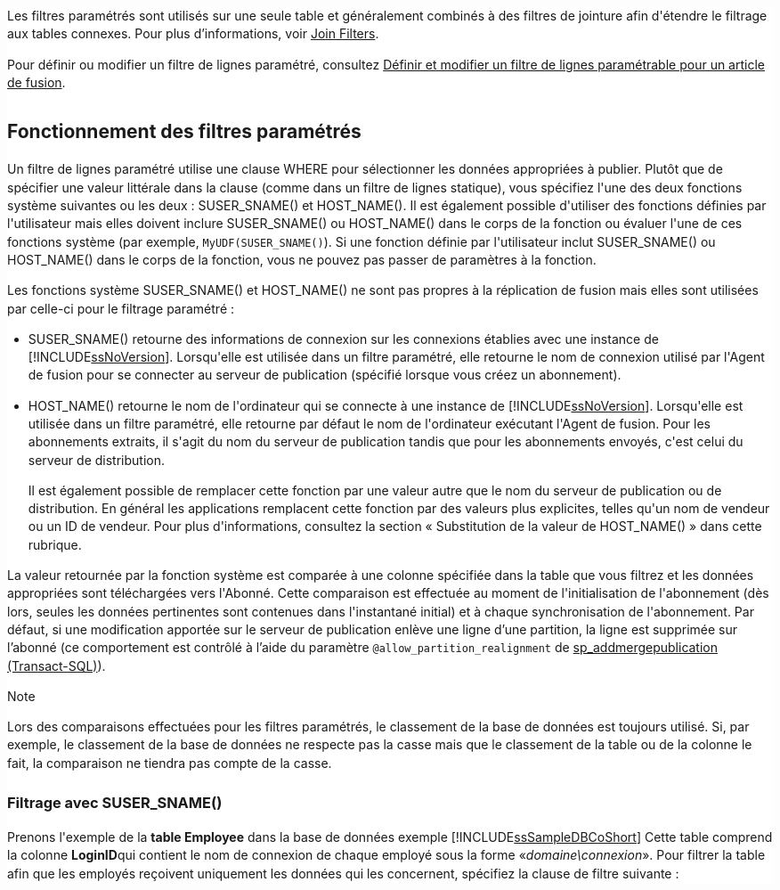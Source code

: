  Les filtres paramétrés sont utilisés sur une seule table et généralement combinés à des filtres de jointure afin d'étendre le filtrage aux tables connexes. Pour plus d’informations, voir [Join Filters](../../../relational-databases/replication/merge/join-filters.md).  
  
 Pour définir ou modifier un filtre de lignes paramétré, consultez [Définir et modifier un filtre de lignes paramétrable pour un article de fusion](../../../relational-databases/replication/publish/define-and-modify-a-parameterized-row-filter-for-a-merge-article.md).  
  
## <a name="how-parameterized-filters-work"></a>Fonctionnement des filtres paramétrés  
 Un filtre de lignes paramétré utilise une clause WHERE pour sélectionner les données appropriées à publier. Plutôt que de spécifier une valeur littérale dans la clause (comme dans un filtre de lignes statique), vous spécifiez l'une des deux fonctions système suivantes ou les deux : SUSER_SNAME() et HOST_NAME(). Il est également possible d'utiliser des fonctions définies par l'utilisateur mais elles doivent inclure SUSER_SNAME() ou HOST_NAME() dans le corps de la fonction ou évaluer l'une de ces fonctions système (par exemple, `MyUDF(SUSER_SNAME()`). Si une fonction définie par l'utilisateur inclut SUSER_SNAME() ou HOST_NAME() dans le corps de la fonction, vous ne pouvez pas passer de paramètres à la fonction.  
  
 Les fonctions système SUSER_SNAME() et HOST_NAME() ne sont pas propres à la réplication de fusion mais elles sont utilisées par celle-ci pour le filtrage paramétré :  
  
-   SUSER_SNAME() retourne des informations de connexion sur les connexions établies avec une instance de [!INCLUDE[ssNoVersion](../../../includes/ssnoversion-md.md)]. Lorsqu'elle est utilisée dans un filtre paramétré, elle retourne le nom de connexion utilisé par l'Agent de fusion pour se connecter au serveur de publication (spécifié lorsque vous créez un abonnement).  
  
-   HOST_NAME() retourne le nom de l'ordinateur qui se connecte à une instance de [!INCLUDE[ssNoVersion](../../../includes/ssnoversion-md.md)]. Lorsqu'elle est utilisée dans un filtre paramétré, elle retourne par défaut le nom de l'ordinateur exécutant l'Agent de fusion. Pour les abonnements extraits, il s'agit du nom du serveur de publication tandis que pour les abonnements envoyés, c'est celui du serveur de distribution.  
  
     Il est également possible de remplacer cette fonction par une valeur autre que le nom du serveur de publication ou de distribution. En général les applications remplacent cette fonction par des valeurs plus explicites, telles qu'un nom de vendeur ou un ID de vendeur. Pour plus d'informations, consultez la section « Substitution de la valeur de HOST_NAME() » dans cette rubrique.  
  
 La valeur retournée par la fonction système est comparée à une colonne spécifiée dans la table que vous filtrez et les données appropriées sont téléchargées vers l'Abonné. Cette comparaison est effectuée au moment de l'initialisation de l'abonnement (dès lors, seules les données pertinentes sont contenues dans l'instantané initial) et à chaque synchronisation de l'abonnement. Par défaut, si une modification apportée sur le serveur de publication enlève une ligne d’une partition, la ligne est supprimée sur l’abonné (ce comportement est contrôlé à l’aide du paramètre `@allow_partition_realignment` de [sp_addmergepublication &#40;Transact-SQL&#41;](../../../relational-databases/system-stored-procedures/sp-addmergepublication-transact-sql.md)).  
  
> [!NOTE]  
>  Lors des comparaisons effectuées pour les filtres paramétrés, le classement de la base de données est toujours utilisé. Si, par exemple, le classement de la base de données ne respecte pas la casse mais que le classement de la table ou de la colonne le fait, la comparaison ne tiendra pas compte de la casse.  
  
### <a name="filtering-with-suser_sname"></a>Filtrage avec SUSER_SNAME()  
 Prenons l'exemple de la **table Employee** dans la base de données exemple [!INCLUDE[ssSampleDBCoShort](../../../includes/sssampledbcoshort-md.md)] Cette table comprend la colonne **LoginID**qui contient le nom de connexion de chaque employé sous la forme «*domaine\connexion*». Pour filtrer la table afin que les employés reçoivent uniquement les données qui les concernent, spécifiez la clause de filtre suivante :  
  